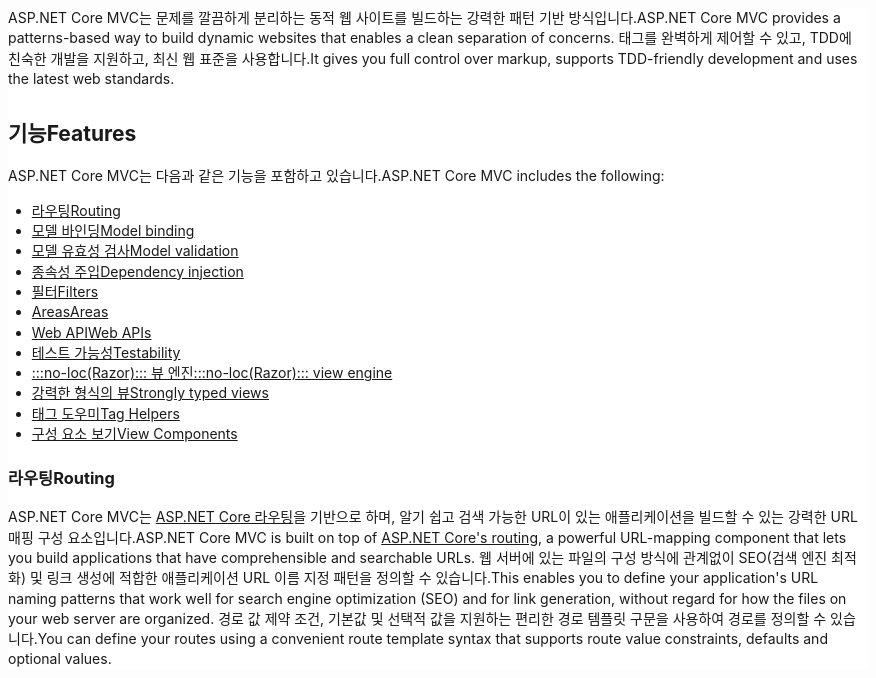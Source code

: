 <span data-ttu-id="9d3c7-141">ASP.NET Core MVC는 문제를 깔끔하게 분리하는 동적 웹 사이트를 빌드하는 강력한 패턴 기반 방식입니다.</span><span class="sxs-lookup"><span data-stu-id="9d3c7-141">ASP.NET Core MVC provides a patterns-based way to build dynamic websites that enables a clean separation of concerns.</span></span> <span data-ttu-id="9d3c7-142">태그를 완벽하게 제어할 수 있고, TDD에 친숙한 개발을 지원하고, 최신 웹 표준을 사용합니다.</span><span class="sxs-lookup"><span data-stu-id="9d3c7-142">It gives you full control over markup, supports TDD-friendly development and uses the latest web standards.</span></span>

## <a name="features"></a><span data-ttu-id="9d3c7-143">기능</span><span class="sxs-lookup"><span data-stu-id="9d3c7-143">Features</span></span>

<span data-ttu-id="9d3c7-144">ASP.NET Core MVC는 다음과 같은 기능을 포함하고 있습니다.</span><span class="sxs-lookup"><span data-stu-id="9d3c7-144">ASP.NET Core MVC includes the following:</span></span>

* [<span data-ttu-id="9d3c7-145">라우팅</span><span class="sxs-lookup"><span data-stu-id="9d3c7-145">Routing</span></span>](#routing)
* [<span data-ttu-id="9d3c7-146">모델 바인딩</span><span class="sxs-lookup"><span data-stu-id="9d3c7-146">Model binding</span></span>](#model-binding)
* [<span data-ttu-id="9d3c7-147">모델 유효성 검사</span><span class="sxs-lookup"><span data-stu-id="9d3c7-147">Model validation</span></span>](#model-validation)
* [<span data-ttu-id="9d3c7-148">종속성 주입</span><span class="sxs-lookup"><span data-stu-id="9d3c7-148">Dependency injection</span></span>](../fundamentals/dependency-injection.md)
* [<span data-ttu-id="9d3c7-149">필터</span><span class="sxs-lookup"><span data-stu-id="9d3c7-149">Filters</span></span>](#filters)
* [<span data-ttu-id="9d3c7-150">Areas</span><span class="sxs-lookup"><span data-stu-id="9d3c7-150">Areas</span></span>](#areas)
* [<span data-ttu-id="9d3c7-151">Web API</span><span class="sxs-lookup"><span data-stu-id="9d3c7-151">Web APIs</span></span>](#web-apis)
* [<span data-ttu-id="9d3c7-152">테스트 가능성</span><span class="sxs-lookup"><span data-stu-id="9d3c7-152">Testability</span></span>](#testability)
* [<span data-ttu-id="9d3c7-153">:::no-loc(Razor)::: 뷰 엔진</span><span class="sxs-lookup"><span data-stu-id="9d3c7-153">:::no-loc(Razor)::: view engine</span></span>](#razor-view-engine)
* [<span data-ttu-id="9d3c7-154">강력한 형식의 뷰</span><span class="sxs-lookup"><span data-stu-id="9d3c7-154">Strongly typed views</span></span>](#strongly-typed-views)
* [<span data-ttu-id="9d3c7-155">태그 도우미</span><span class="sxs-lookup"><span data-stu-id="9d3c7-155">Tag Helpers</span></span>](#tag-helpers)
* [<span data-ttu-id="9d3c7-156">구성 요소 보기</span><span class="sxs-lookup"><span data-stu-id="9d3c7-156">View Components</span></span>](#view-components)

### <a name="routing"></a><span data-ttu-id="9d3c7-157">라우팅</span><span class="sxs-lookup"><span data-stu-id="9d3c7-157">Routing</span></span>

<span data-ttu-id="9d3c7-158">ASP.NET Core MVC는 [ASP.NET Core 라우팅](../fundamentals/routing.md)을 기반으로 하며, 알기 쉽고 검색 가능한 URL이 있는 애플리케이션을 빌드할 수 있는 강력한 URL 매핑 구성 요소입니다.</span><span class="sxs-lookup"><span data-stu-id="9d3c7-158">ASP.NET Core MVC is built on top of [ASP.NET Core's routing](../fundamentals/routing.md), a powerful URL-mapping component that lets you build applications that have comprehensible and searchable URLs.</span></span> <span data-ttu-id="9d3c7-159">웹 서버에 있는 파일의 구성 방식에 관계없이 SEO(검색 엔진 최적화) 및 링크 생성에 적합한 애플리케이션 URL 이름 지정 패턴을 정의할 수 있습니다.</span><span class="sxs-lookup"><span data-stu-id="9d3c7-159">This enables you to define your application's URL naming patterns that work well for search engine optimization (SEO) and for link generation, without regard for how the files on your web server are organized.</span></span> <span data-ttu-id="9d3c7-160">경로 값 제약 조건, 기본값 및 선택적 값을 지원하는 편리한 경로 템플릿 구문을 사용하여 경로를 정의할 수 있습니다.</span><span class="sxs-lookup"><span data-stu-id="9d3c7-160">You can define your routes using a convenient route template syntax that supports route value constraints, defaults and optional values.</span></span>
